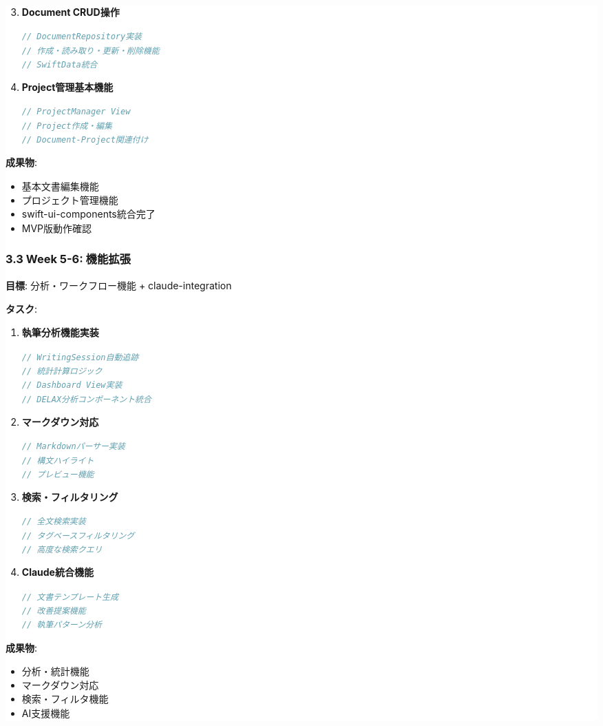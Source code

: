 3. **Document CRUD操作**
   ```swift
   // DocumentRepository実装
   // 作成・読み取り・更新・削除機能
   // SwiftData統合
   ```

4. **Project管理基本機能**
   ```swift
   // ProjectManager View
   // Project作成・編集
   // Document-Project関連付け
   ```

**成果物**:
- 基本文書編集機能
- プロジェクト管理機能
- swift-ui-components統合完了
- MVP版動作確認

### 3.3 Week 5-6: 機能拡張

**目標**: 分析・ワークフロー機能 + claude-integration

**タスク**:
1. **執筆分析機能実装**
   ```swift
   // WritingSession自動追跡
   // 統計計算ロジック
   // Dashboard View実装
   // DELAX分析コンポーネント統合
   ```

2. **マークダウン対応**
   ```swift
   // Markdownパーサー実装
   // 構文ハイライト
   // プレビュー機能
   ```

3. **検索・フィルタリング**
   ```swift
   // 全文検索実装
   // タグベースフィルタリング
   // 高度な検索クエリ
   ```

4. **Claude統合機能**
   ```swift
   // 文書テンプレート生成
   // 改善提案機能
   // 執筆パターン分析
   ```

**成果物**:
- 分析・統計機能
- マークダウン対応
- 検索・フィルタ機能
- AI支援機能
